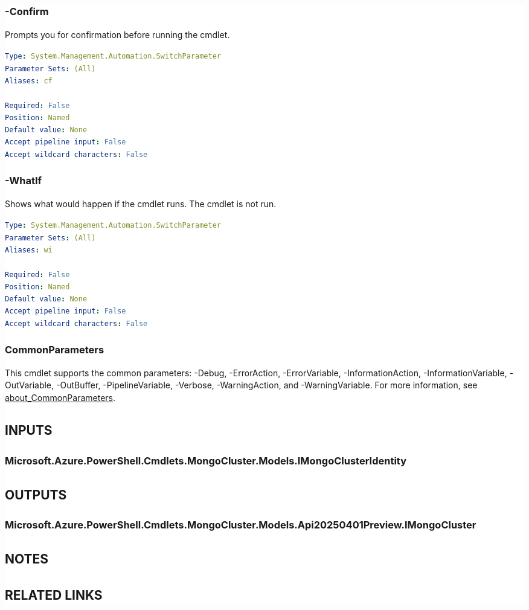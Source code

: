 ### -Confirm
Prompts you for confirmation before running the cmdlet.

```yaml
Type: System.Management.Automation.SwitchParameter
Parameter Sets: (All)
Aliases: cf

Required: False
Position: Named
Default value: None
Accept pipeline input: False
Accept wildcard characters: False
```

### -WhatIf
Shows what would happen if the cmdlet runs.
The cmdlet is not run.

```yaml
Type: System.Management.Automation.SwitchParameter
Parameter Sets: (All)
Aliases: wi

Required: False
Position: Named
Default value: None
Accept pipeline input: False
Accept wildcard characters: False
```

### CommonParameters
This cmdlet supports the common parameters: -Debug, -ErrorAction, -ErrorVariable, -InformationAction, -InformationVariable, -OutVariable, -OutBuffer, -PipelineVariable, -Verbose, -WarningAction, and -WarningVariable. For more information, see [about_CommonParameters](http://go.microsoft.com/fwlink/?LinkID=113216).

## INPUTS

### Microsoft.Azure.PowerShell.Cmdlets.MongoCluster.Models.IMongoClusterIdentity

## OUTPUTS

### Microsoft.Azure.PowerShell.Cmdlets.MongoCluster.Models.Api20250401Preview.IMongoCluster

## NOTES

## RELATED LINKS

